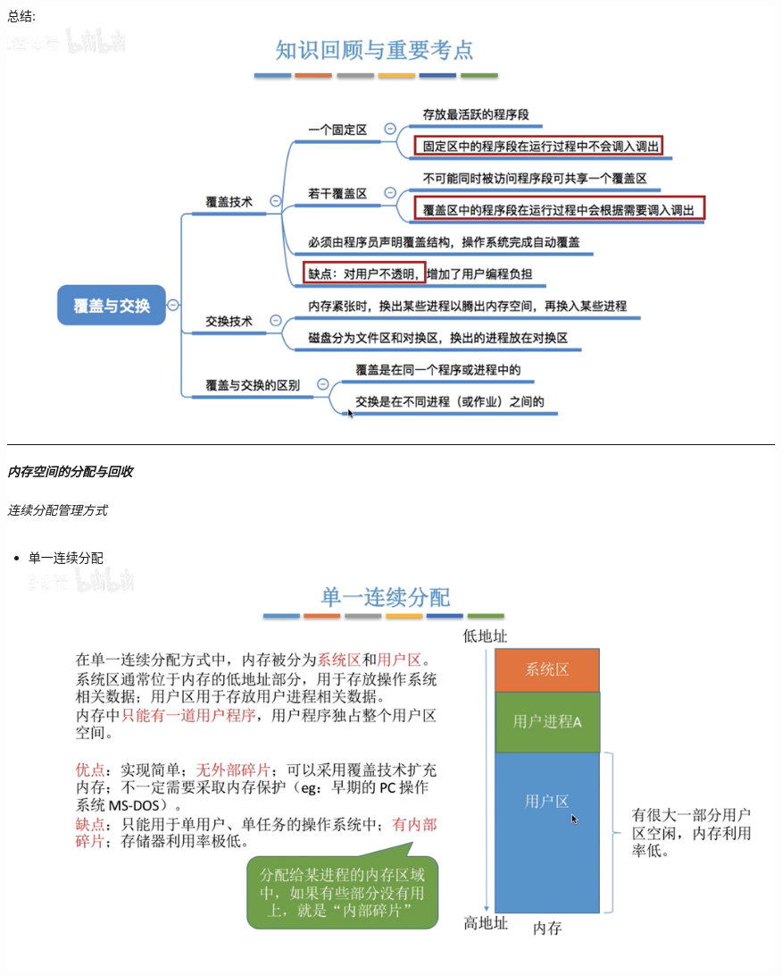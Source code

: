 总结:
![alt text](image-160.png)

***

##### 内存空间的分配与回收    

###### 连续分配管理方式

- 单一连续分配
![alt text](image-161.png)
